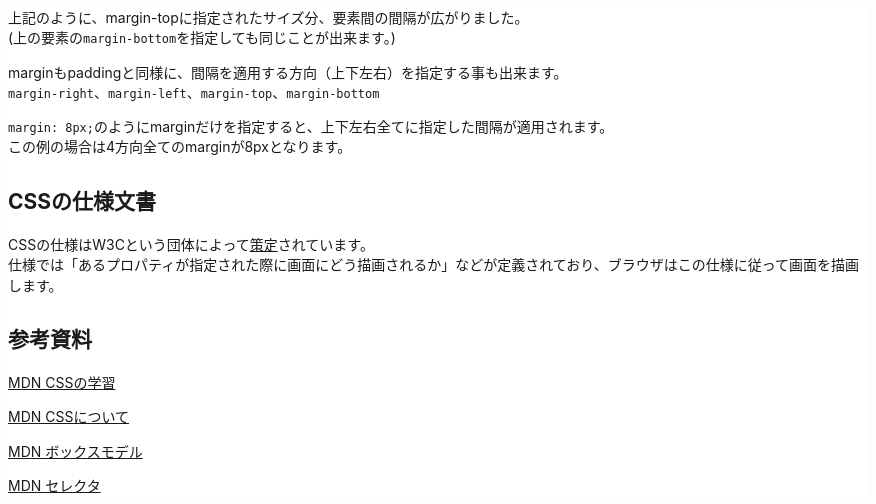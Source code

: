 上記のように、margin-topに指定されたサイズ分、要素間の間隔が広がりました。  
(上の要素の`margin-bottom`を指定しても同じことが出来ます。)  

marginもpaddingと同様に、間隔を適用する方向（上下左右）を指定する事も出来ます。  
`margin-right`、`margin-left`、`margin-top`、`margin-bottom`

`margin: 8px;`のようにmarginだけを指定すると、上下左右全てに指定した間隔が適用されます。  
この例の場合は4方向全てのmarginが8pxとなります。  

## CSSの仕様文書  
CSSの仕様はW3Cという団体によって[策定](https://www.w3.org/Style/CSS/specs.en.html)されています。   
仕様では「あるプロパティが指定された際に画面にどう描画されるか」などが定義されており、ブラウザはこの仕様に従って画面を描画します。  


## 参考資料
[MDN CSSの学習](https://developer.mozilla.org/ja/docs/Learn/CSS)  

[MDN CSSについて](https://developer.mozilla.org/ja/docs/Glossary/CSS_Selector)

[MDN ボックスモデル](https://developer.mozilla.org/ja/docs/Learn/CSS/Building_blocks/The_box_model#what_is_the_css_box_model)

[MDN セレクタ](https://developer.mozilla.org/ja/docs/Web/CSS/CSS_Selectors)  


